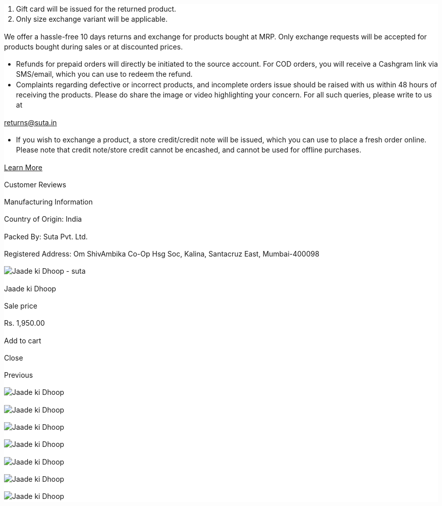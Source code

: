1. Gift card will be issued for the returned product.
2. Only size exchange variant will be applicable.

We offer a hassle-free 10 days returns and exchange for products bought at MRP. Only exchange requests will be accepted for products bought during sales or at discounted prices.

- Refunds for prepaid orders will directly be initiated to the source account. For COD orders, you will receive a Cashgram link via SMS/email, which you can use to redeem the refund.
- Complaints regarding defective or incorrect products, and incomplete orders issue should be raised with us within 48 hours of receiving the products. Please do share the image or video highlighting your concern. For all such queries, please write to us at

[returns@suta.in](mailto:returns@suta.in)
- If you wish to exchange a product, a store credit/credit note will be issued, which you can use to place a fresh order online. Please note that credit note/store credit cannot be encashed, and cannot be used for offline purchases.

[Learn More](https://suta.in/pages/return-exchange-policy)

Customer Reviews

Manufacturing Information

Country of Origin: India

Packed By: Suta Pvt. Ltd.

Registered Address: Om ShivAmbika Co-Op Hsg Soc, Kalina, Santacruz East, Mumbai-400098

![Jaade ki Dhoop - suta](//suta.in/cdn/shop/products/jaade-ki-dhoop-235102.jpg?v=1720174139&width=900)

Jaade ki Dhoop

Sale price

Rs. 1,950.00

Add to cart

Close

Previous

![Jaade ki Dhoop](//suta.in/cdn/shop/files/DSC08285.jpg?v=1720174141&width=1536)

![Jaade ki Dhoop](//suta.in/cdn/shop/files/DSC08320.jpg?v=1720174141&width=1536)

![Jaade ki Dhoop](//suta.in/cdn/shop/files/DSC08352.jpg?v=1720174141&width=1365)

![Jaade ki Dhoop](//suta.in/cdn/shop/files/DSC08293.jpg?v=1720174141&width=1536)

![Jaade ki Dhoop](//suta.in/cdn/shop/files/DSC08339.jpg?v=1720174141&width=1536)

![Jaade ki Dhoop](//suta.in/cdn/shop/files/DSC08303.jpg?v=1720174141&width=1536)

![Jaade ki Dhoop](//suta.in/cdn/shop/files/DSC08273.jpg?v=1720174141&width=1536)
